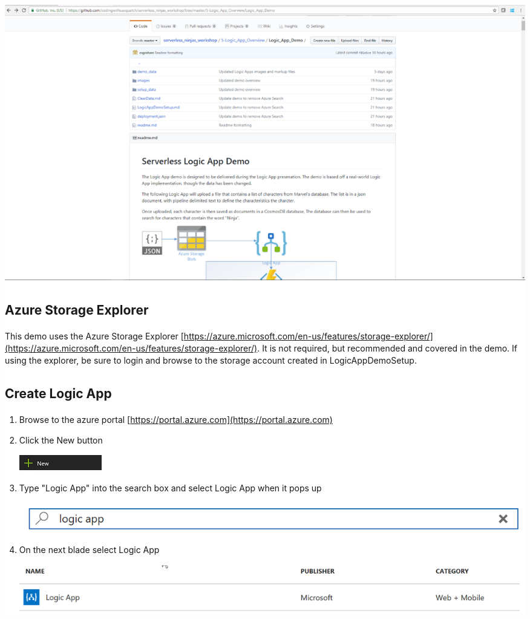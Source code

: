 [![Logic App Demo Video](images/logicappdemo_first_frame.png)](LogicAppDemo.mp4)

## Azure Storage Explorer

This demo uses the Azure Storage Explorer [https://azure.microsoft.com/en-us/features/storage-explorer/](https://azure.microsoft.com/en-us/features/storage-explorer/).  It is not required, but recommended and covered in the demo.  If using the explorer, be sure to login and browse to the storage account created in LogicAppDemoSetup.

## Create Logic App

1. Browse to the azure portal [https://portal.azure.com](https://portal.azure.com)
1. Click the New button

    ![New Button](images/new_button.png "New Button")

1. Type "Logic App" into the search box and select Logic App when it pops up

    ![Logic App](images/logic_app_search.png "Logic App")

1. On the next blade select Logic App

    ![Logic App](images/logic_app_result.png "Logic App")
